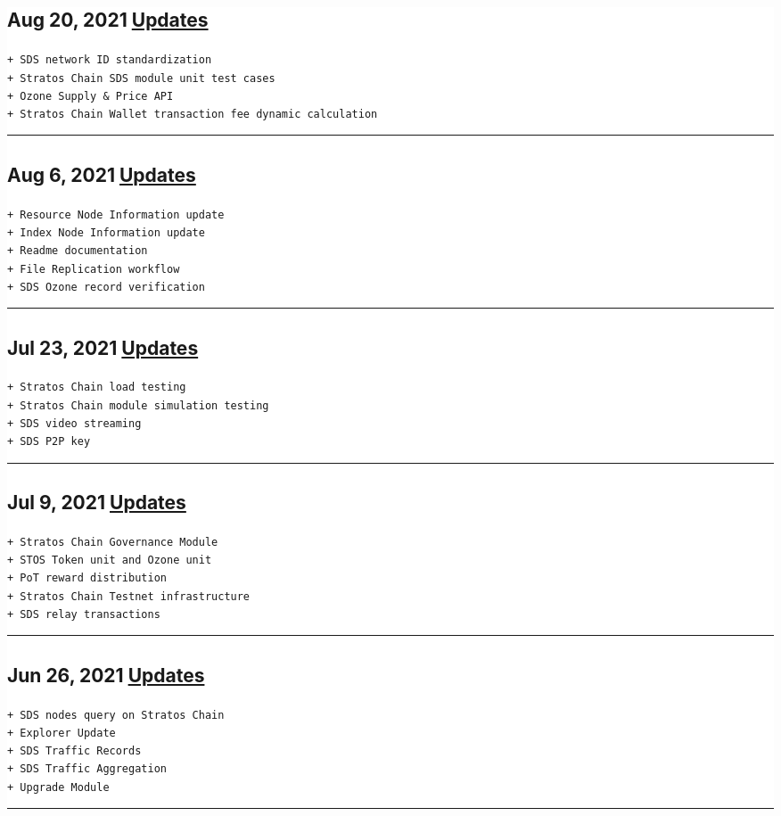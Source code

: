 ## Aug 20, 2021 [Updates](https://stratos-network.medium.com/stratos-bi-weekly-progress-report-august-5-2021-august-18-2021-930d8561d61b)

	+ SDS network ID standardization
	+ Stratos Chain SDS module unit test cases
	+ Ozone Supply & Price API
	+ Stratos Chain Wallet transaction fee dynamic calculation

---

## Aug 6, 2021 [Updates](https://stratos-network.medium.com/stratos-bi-weekly-progress-report-july-21-2021-august-4-2021-225bd6f74d0c)

	+ Resource Node Information update
	+ Index Node Information update
	+ Readme documentation
	+ File Replication workflow
	+ SDS Ozone record verification

---

## Jul 23, 2021 [Updates](https://stratos-network.medium.com/stratos-bi-weekly-progress-report-july-7-2021-july-21-2021-36ba0bf26d9c)

	+ Stratos Chain load testing
	+ Stratos Chain module simulation testing
	+ SDS video streaming
	+ SDS P2P key

---	

## Jul 9, 2021 [Updates](https://stratos-network.medium.com/stratos-bi-weekly-progress-report-june-23-2021-july-7-2021-94a8a7f1d7af)

	+ Stratos Chain Governance Module
	+ STOS Token unit and Ozone unit
	+ PoT reward distribution
	+ Stratos Chain Testnet infrastructure
	+ SDS relay transactions

---

## Jun 26, 2021 [Updates](https://stratos-network.medium.com/stratos-bi-weekly-progress-report-june-9-2021-june-24-2021-51462096088a)

	+ SDS nodes query on Stratos Chain
	+ Explorer Update
	+ SDS Traffic Records
	+ SDS Traffic Aggregation
	+ Upgrade Module

---	